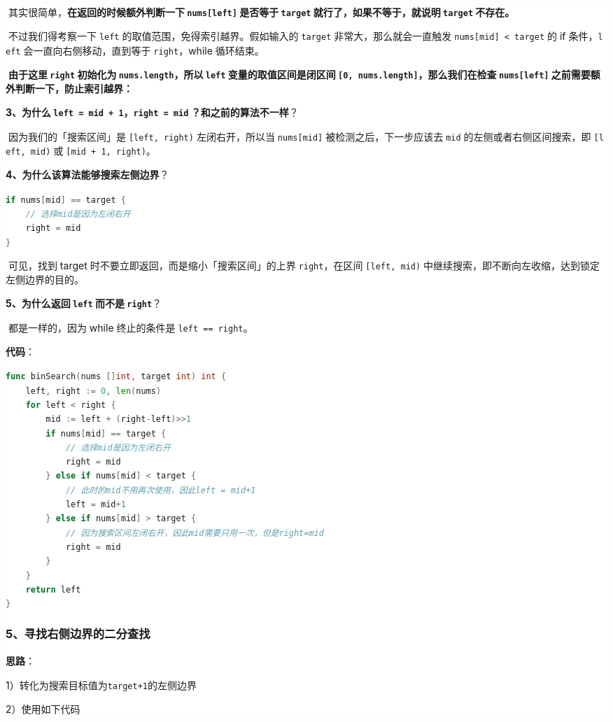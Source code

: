 ​	其实很简单，**在返回的时候额外判断一下 `nums[left]` 是否等于 `target` 就行了，如果不等于，就说明 `target` 不存在。**

​	不过我们得考察一下 `left` 的取值范围，免得索引越界。假如输入的 `target` 非常大，那么就会一直触发 `nums[mid] < target` 的 if 条件，`left` 会一直向右侧移动，直到等于 `right`，while 循环结束。

​	**由于这里 `right` 初始化为 `nums.length`，所以 `left` 变量的取值区间是闭区间 `[0, nums.length]`，那么我们在检查 `nums[left]` 之前需要额外判断一下，防止索引越界：**

**3、为什么 `left = mid + 1`，`right = mid` ？和之前的算法不一样**？

​	因为我们的「搜索区间」是 `[left, right)` 左闭右开，所以当 `nums[mid]` 被检测之后，下一步应该去 `mid` 的左侧或者右侧区间搜索，即 `[left, mid)` 或 `[mid + 1, right)`。

**4、为什么该算法能够搜索左侧边界**？

```go
if nums[mid] == target {
    // 选择mid是因为左闭右开
    right = mid
}	
```

​	可见，找到 target 时不要立即返回，而是缩小「搜索区间」的上界 `right`，在区间 `[left, mid)` 中继续搜索，即不断向左收缩，达到锁定左侧边界的目的。

**5、为什么返回 `left` 而不是 `right`**？

​	都是一样的，因为 while 终止的条件是 `left == right`。

**代码**：

```go
func binSearch(nums []int, target int) int {
    left, right := 0, len(nums)
    for left < right {
        mid := left + (right-left)>>1
        if nums[mid] == target {
            // 选择mid是因为左闭右开
            right = mid  
        } else if nums[mid] < target {
            // 此时的mid不用再次使用，因此left = mid+1
            left = mid+1  
        } else if nums[mid] > target {
            // 因为搜索区间左闭右开，因此mid需要只用一次，但是right=mid
            right = mid 
        }
    }
    return left
}
```



### 5、寻找右侧边界的二分查找

**思路**：

1）转化为搜索目标值为`target+1`的左侧边界

2）使用如下代码
